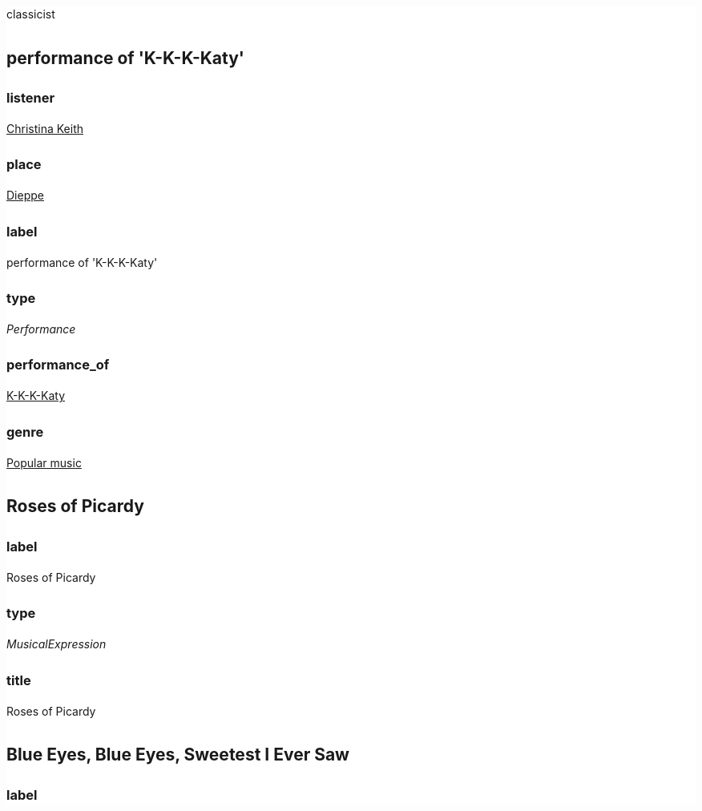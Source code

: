 
classicist

## performance of 'K-K-K-Katy'

### listener


[Christina Keith](#Christina-Keith)

### place


[Dieppe](#Dieppe)

### label


performance of 'K-K-K-Katy'

### type


*Performance*

### performance_of


[K-K-K-Katy](#K-K-K-Katy)

### genre


[Popular music](#Popular-music)

## Roses of Picardy

### label


Roses of Picardy

### type


*MusicalExpression*

### title


Roses of Picardy

## Blue Eyes, Blue Eyes, Sweetest I Ever Saw

### label
